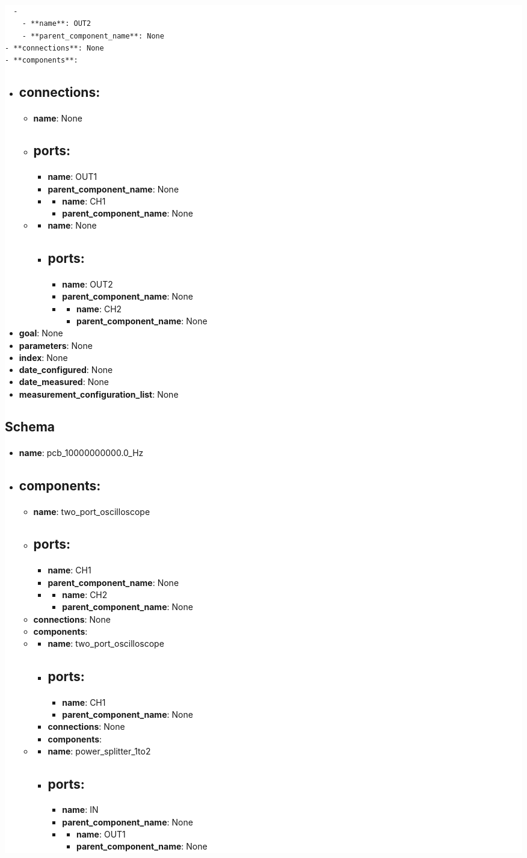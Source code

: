       -
        - **name**: OUT2
        - **parent_component_name**: None
    - **connections**: None
    - **components**:
- **connections**:
  -
    - **name**: None
    - **ports**:
      -
        - **name**: OUT1
        - **parent_component_name**: None
      -
        - **name**: CH1
        - **parent_component_name**: None
  -
    - **name**: None
    - **ports**:
      -
        - **name**: OUT2
        - **parent_component_name**: None
      -
        - **name**: CH2
        - **parent_component_name**: None
- **goal**: None
- **parameters**: None
- **index**: None
- **date_configured**: None
- **date_measured**: None
- **measurement_configuration_list**: None


## Schema 
- **name**: pcb_10000000000.0_Hz
- **components**:
  -
    - **name**: two_port_oscilloscope
    - **ports**:
      -
        - **name**: CH1
        - **parent_component_name**: None
      -
        - **name**: CH2
        - **parent_component_name**: None
    - **connections**: None
    - **components**:
  -
    - **name**: two_port_oscilloscope
    - **ports**:
      -
        - **name**: CH1
        - **parent_component_name**: None
    - **connections**: None
    - **components**:
  -
    - **name**: power_splitter_1to2
    - **ports**:
      -
        - **name**: IN
        - **parent_component_name**: None
      -
        - **name**: OUT1
        - **parent_component_name**: None